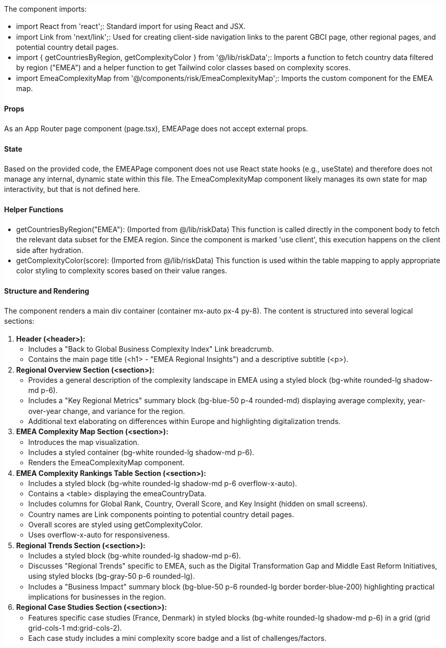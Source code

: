 The component imports:

* import React from 'react';: Standard import for using React and JSX.
* import Link from 'next/link';: Used for creating client-side navigation links to the parent GBCI page, other regional pages, and potential country detail pages.
* import { getCountriesByRegion, getComplexityColor } from '@/lib/riskData';: Imports a function to fetch country data filtered by region ("EMEA") and a helper function to get Tailwind color classes based on complexity scores.
* import EmeaComplexityMap from '@/components/risk/EmeaComplexityMap';: Imports the custom component for the EMEA map.

#### Props

As an App Router page component (page.tsx), EMEAPage does not accept external props.

#### State

Based on the provided code, the EMEAPage component does not use React state hooks (e.g., useState) and therefore does not manage any internal, dynamic state within this file. The EmeaComplexityMap component likely manages its own state for map interactivity, but that is not defined here.

#### Helper Functions

* getCountriesByRegion("EMEA"): (Imported from @/lib/riskData) This function is called directly in the component body to fetch the relevant data subset for the EMEA region. Since the component is marked 'use client', this execution happens on the client side after hydration.
* getComplexityColor(score): (Imported from @/lib/riskData) This function is used within the table mapping to apply appropriate color styling to complexity scores based on their value ranges.

#### Structure and Rendering

The component renders a main div container (container mx-auto px-4 py-8). The content is structured into several logical sections:

1. **Header (\<header>):**
   * Includes a "Back to Global Business Complexity Index" Link breadcrumb.
   * Contains the main page title (\<h1> - "EMEA Regional Insights") and a descriptive subtitle (\<p>).
2. **Regional Overview Section (\<section>):**
   * Provides a general description of the complexity landscape in EMEA using a styled block (bg-white rounded-lg shadow-md p-6).
   * Includes a "Key Regional Metrics" summary block (bg-blue-50 p-4 rounded-md) displaying average complexity, year-over-year change, and variance for the region.
   * Additional text elaborating on differences within Europe and highlighting digitalization trends.
3. **EMEA Complexity Map Section (\<section>):**
   * Introduces the map visualization.
   * Includes a styled container (bg-white rounded-lg shadow-md p-6).
   * Renders the EmeaComplexityMap component.
4. **EMEA Complexity Rankings Table Section (\<section>):**
   * Includes a styled block (bg-white rounded-lg shadow-md p-6 overflow-x-auto).
   * Contains a \<table> displaying the emeaCountryData.
   * Includes columns for Global Rank, Country, Overall Score, and Key Insight (hidden on small screens).
   * Country names are Link components pointing to potential country detail pages.
   * Overall scores are styled using getComplexityColor.
   * Uses overflow-x-auto for responsiveness.
5. **Regional Trends Section (\<section>):**
   * Includes a styled block (bg-white rounded-lg shadow-md p-6).
   * Discusses "Regional Trends" specific to EMEA, such as the Digital Transformation Gap and Middle East Reform Initiatives, using styled blocks (bg-gray-50 p-6 rounded-lg).
   * Includes a "Business Impact" summary block (bg-blue-50 p-6 rounded-lg border border-blue-200) highlighting practical implications for businesses in the region.
6. **Regional Case Studies Section (\<section>):**
   * Features specific case studies (France, Denmark) in styled blocks (bg-white rounded-lg shadow-md p-6) in a grid (grid grid-cols-1 md:grid-cols-2).
   * Each case study includes a mini complexity score badge and a list of challenges/factors.